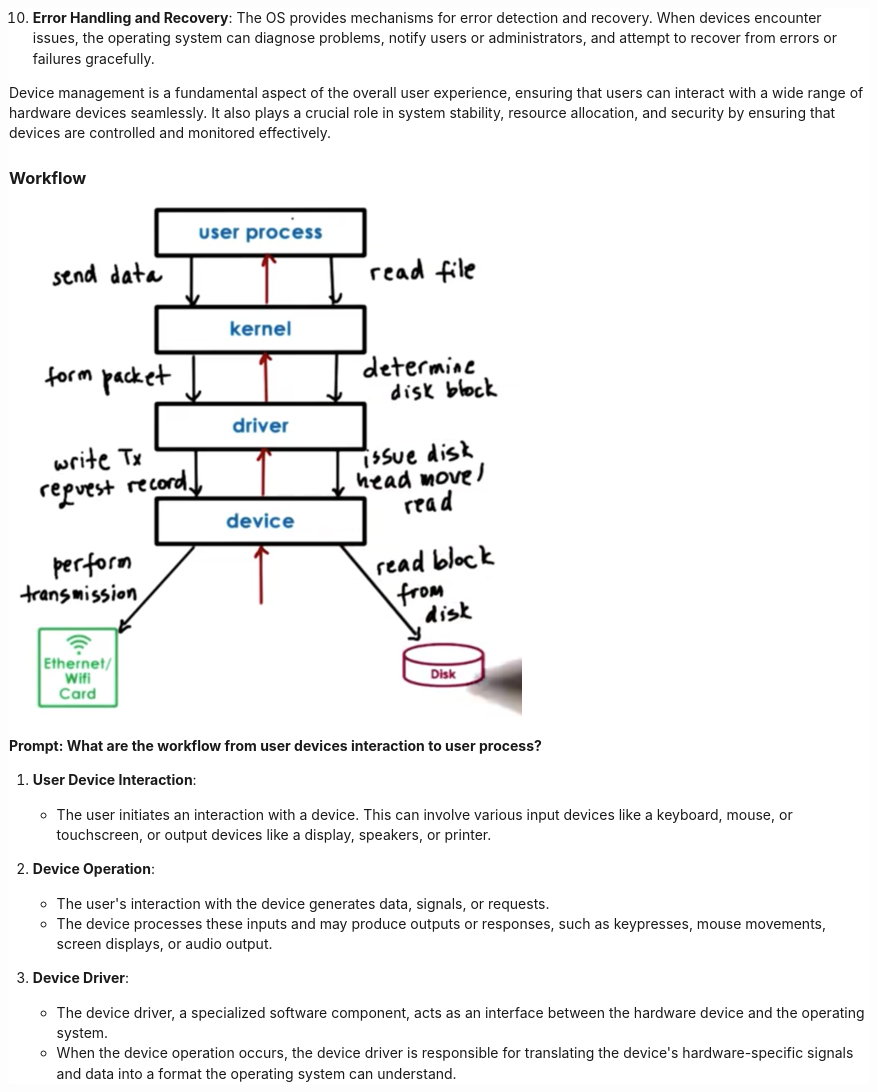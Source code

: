 10. **Error Handling and Recovery**:
    The OS provides mechanisms for error detection and recovery. When devices encounter issues, the operating system can diagnose problems, notify users or administrators, and attempt to recover from errors or failures gracefully.

Device management is a fundamental aspect of the overall user experience, ensuring that users can interact with a wide range of hardware devices seamlessly. It also plays a crucial role in system stability, resource allocation, and security by ensuring that devices are controlled and monitored effectively.

### Workflow

![img](../Images/1C2567BE-17C9-43AE-98C9-A864103CCE98.png)

**Prompt: What are the workflow from user devices interaction to user process?**

1. **User Device Interaction**:
   - The user initiates an interaction with a device. This can involve various input devices like a keyboard, mouse, or touchscreen, or output devices like a display, speakers, or printer.

2. **Device Operation**:
   - The user's interaction with the device generates data, signals, or requests.
   - The device processes these inputs and may produce outputs or responses, such as keypresses, mouse movements, screen displays, or audio output.

3. **Device Driver**:
   - The device driver, a specialized software component, acts as an interface between the hardware device and the operating system.
   - When the device operation occurs, the device driver is responsible for translating the device's hardware-specific signals and data into a format the operating system can understand.
